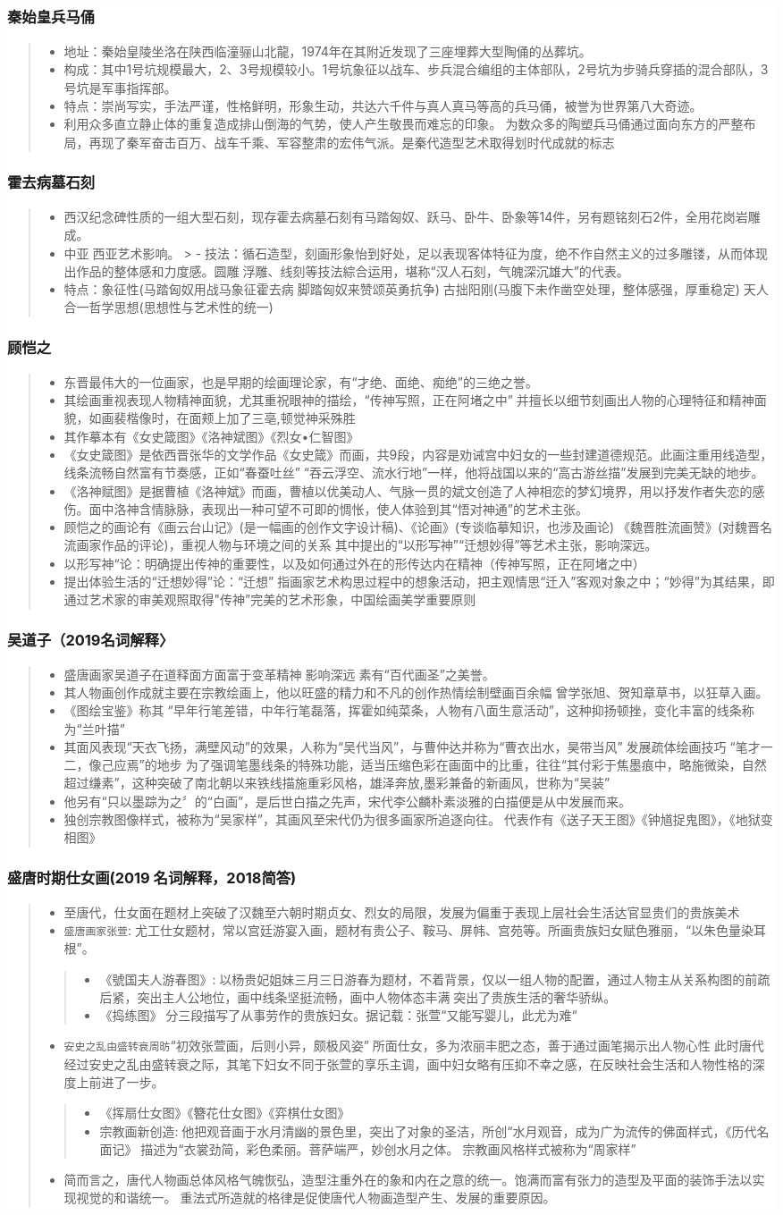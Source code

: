 ### 秦始皇兵马俑
> - 地址：秦始皇陵坐洛在陕西临潼骊山北龍，1974年在其附近发现了三座埋葬大型陶俑的丛葬坑。
> - 构成：其中1号坑规模最大，2、3号规模较小。1号坑象征以战车、步兵混合编组的主体部队，2号坑为步骑兵穿插的混合部队，3号坑是军事指挥部。
> - 特点：崇尚写实，手法严谨，性格鲜明，形象生动，共达六千件与真人真马等高的兵马俑，被誉为世界第八大奇迹。
> - 利用众多直立静止体的重复造成排山倒海的气势，使人产生敬畏而难忘的印象。 为数众多的陶塑兵马俑通过面向东方的严整布局，再现了秦军奋击百万、战车千乘、军容整肃的宏伟气派。是秦代造型艺术取得划时代成就的标志

### 霍去病墓石刻
> - 西汉纪念碑性质的一组大型石刻，现存霍去病墓石刻有马踏匈奴、跃马、卧牛、卧象等14件，另有题铭刻石2件，全用花岗岩雕成。
> - 中亚 西亚艺术影响。 > - 技法：循石造型，刻画形象怡到好处，足以表现客体特征为度，绝不作自然主义的过多雕镂，从而体现出作品的整体感和力度感。圆雕 浮雕、线刻等技法綜合运用，堪称“汉人石刻，气魄深沉雄大”的代表。
> - 特点：象征性(马踏匈奴用战马象征霍去病 脚踏匈奴来赞颂英勇抗争) 古拙阳刚(马腹下未作凿空处理，整体感强，厚重稳定)  天人合一哲学思想(思想性与艺术性的统一)

### 顾恺之
> - 东晋最伟大的一位画家，也是早期的绘画理论家，有“才绝、面绝、痴绝”的三绝之誉。
> - 其绘画重视表现人物精神面貌，尤其重祝眼神的描绘，“传神写照，正在阿堵之中” 并擅长以细节刻画出人物的心理特征和精神面貌，如画裴楷像时，在面颊上加了三亳,顿觉神采殊胜
> - 其作摹本有《女史箴图》《洛神斌图》《烈女•仁智图》
> - 《女史箴图》是依西晋张华的文学作品《女史箴》而画，共9段，内容是劝诫宫中妇女的一些封建道德规范。此画注重用线造型，线条流畅自然富有节奏感，正如“春蚕吐丝” “吞云浮空、流水行地”一样，他将战国以来的“高古游丝描”发展到完美无缺的地步。
> - 《洛神赋图》是据曹植《洛神斌》而画，曹植以优美动人、气脉一贯的斌文创造了人神相恋的梦幻境界，用以抒发作者失恋的感伤。面中洛神含情脉脉，表现出一种可望不可即的惆怅，使人体验到其“悟对神通”的艺术主张。
> - 顾恺之的画论有《画云台山记》(是一幅画的创作文字设计稿)、《论画》(专谈临摹知识，也涉及画论) 《魏晋胜流画赞》(对魏晋名流画家作品的评论)，重视人物与环境之间的关系 其中提出的“以形写神”“迁想妙得”等艺术主张，影响深远。
> - 以形写神“论：明确提出传神的重要性，以及如何通过外在的形传达内在精神（传神写照，正在阿堵之中）
> - 提出体验生活的“迁想妙得”论：“迁想” 指画家艺术构思过程中的想象活动，把主观情思“迁入”客观对象之中；“妙得”为其结果，即通过艺术家的审美观照取得"传神”完美的艺术形象，中国绘画美学重要原则

### 吴道子（2019名词解释〉
> - 盛唐画家吴道子在道释面方面富于变革精神 影响深远 素有“百代画圣”之美誉。
> - 其人物画创作成就主要在宗教绘画上，他以旺盛的精力和不凡的创作热情绘制壁画百余幅  曾学张旭、贺知章草书，以狂草入画。 
> - 《图绘宝鉴》称其 “早年行笔差错，中年行笔磊落，挥霍如纯菜条，人物有八面生意活动”，这种抑扬顿挫，变化丰富的线条称为“兰叶描”
> - 其面风表现“天衣飞扬，满壁风动”的效果，人称为“吴代当风”，与曹仲达并称为“曹衣出水，昊带当风”  发展疏体绘画技巧 “笔才一二，像己应焉”的地步  为了强调笔墨线条的特殊功能，适当压缩色彩在画面中的比重，往往“其付彩于焦墨痕中，略施微染，自然超过缣素”，这种突破了南北朝以来铁线描施重彩风格，雄泽奔放,墨彩兼备的新画风，世称为“吴装”
> - 他另有“只以墨踪为之〞的“白画”，是后世白描之先声，宋代李公麟朴素淡雅的白描便是从中发展而来。
> - 独创宗教图像样式，被称为“吴家样”，其画风至宋代仍为很多画家所追逐向往。 代表作有《送子天王图》《钟馗捉鬼图》，《地狱变相图》

### 盛唐时期仕女画(2019 名词解释，2018简答)
> - 至唐代，仕女面在题材上突破了汉魏至六朝时期贞女、烈女的局限，发展为偏重于表现上层社会生活达官显贵们的贵族美术
> - `盛唐画家张萱`: 尤工仕女题材，常以宫廷游宴入画，题材有贵公子、鞍马、屏帏、宫苑等。所画贵族妇女赋色雅丽，“以朱色量染耳根”。
>> - 《號国夫人游春图》: 以杨贵妃姐妹三月三日游春为题材，不着背景，仅以一组人物的配置，通过人物主从关系构图的前疏后紧，突出主人公地位，画中线条坚挺流畅，画中人物体态丰满 突出了贵族生活的奢华骄纵。
>> - 《捣练图》 分三段描写了从事劳作的贵族妇女。据记载：张萱“又能写婴儿，此尤为难“
> - `安史之乱由盛转衰周昉`“初效张萱画，后则小异，颇极风姿” 所面仕女，多为浓丽丰肥之态，善于通过画笔揭示出人物心性 此时唐代经过安史之乱由盛转衰之际，其笔下妇女不同于张萱的享乐主调，画中妇女略有压抑不幸之感，在反映社会生活和人物性格的深度上前进了一步。
>> - 《挥扇仕女图》《簪花仕女图》《弈棋仕女图》
>> - 宗教画新创造: 他把观音画于水月清幽的景色里，突出了对象的圣洁，所创“水月观音，成为广为流传的佛面样式，《历代名面记》 描述为“衣裳劲简，彩色柔丽。菩萨端严，妙创水月之体。 宗教画风格样式被称为“周家样”
> - 简而言之，唐代人物画总体风格气魄恢弘，造型注重外在的象和内在之意的统一。饱满而富有张力的造型及平面的装饰手法以实现视觉的和谐统一。 重法式所造就的格律是促使唐代人物画造型产生、发展的重要原因。

